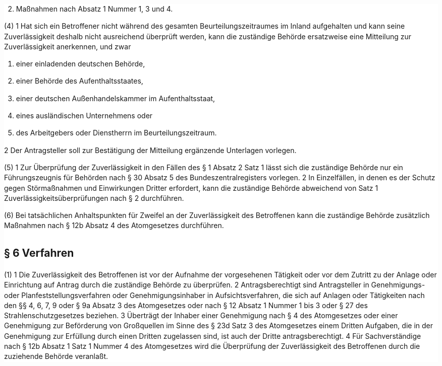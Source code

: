
2.  Maßnahmen nach Absatz 1 Nummer 1, 3 und 4.




(4)
1             Hat sich ein Betroffener nicht während des gesamten
Beurteilungszeitraumes im Inland aufgehalten und kann seine
Zuverlässigkeit deshalb nicht ausreichend überprüft werden, kann die
zuständige Behörde ersatzweise eine Mitteilung zur Zuverlässigkeit
anerkennen, und zwar

1.  einer einladenden deutschen Behörde,


2.  einer Behörde des Aufenthaltsstaates,


3.  einer deutschen Außenhandelskammer im Aufenthaltsstaat,


4.  eines ausländischen Unternehmens oder


5.  des Arbeitgebers oder Dienstherrn im Beurteilungszeitraum.



2             Der Antragsteller soll zur Bestätigung der Mitteilung
ergänzende Unterlagen vorlegen.

(5)
1             Zur Überprüfung der Zuverlässigkeit in den Fällen des §
1 Absatz 2 Satz 1 lässt sich die zuständige Behörde nur ein
Führungszeugnis für Behörden nach § 30 Absatz 5 des
Bundeszentralregisters vorlegen.
2             In Einzelfällen, in denen es der Schutz gegen
Störmaßnahmen und Einwirkungen Dritter erfordert, kann die zuständige
Behörde abweichend von Satz 1 Zuverlässigkeitsüberprüfungen nach § 2
durchführen.

(6) Bei tatsächlichen Anhaltspunkten für Zweifel an der
Zuverlässigkeit des Betroffenen kann die zuständige Behörde zusätzlich
Maßnahmen nach § 12b Absatz 4 des Atomgesetzes durchführen.


## § 6 Verfahren

(1)
1             Die Zuverlässigkeit des Betroffenen ist vor der Aufnahme
der vorgesehenen Tätigkeit oder vor dem Zutritt zu der Anlage oder
Einrichtung auf Antrag durch die zuständige Behörde zu überprüfen.
2             Antragsberechtigt sind Antragsteller in Genehmigungs-
oder Planfeststellungsverfahren oder Genehmigungsinhaber in
Aufsichtsverfahren, die sich auf Anlagen oder Tätigkeiten nach den §§
4, 6, 7, 9 oder § 9a Absatz 3 des Atomgesetzes oder nach § 12 Absatz 1
Nummer 1 bis 3 oder § 27 des Strahlenschutzgesetzes beziehen.
3             Überträgt der Inhaber einer Genehmigung nach § 4 des
Atomgesetzes oder einer Genehmigung zur Beförderung von Großquellen im
Sinne des § 23d Satz 3 des Atomgesetzes einem Dritten Aufgaben, die in
der Genehmigung zur Erfüllung durch einen Dritten zugelassen sind, ist
auch der Dritte antragsberechtigt.
4             Für Sachverständige nach § 12b Absatz 1 Satz 1 Nummer 4
des Atomgesetzes wird die Überprüfung der Zuverlässigkeit des
Betroffenen durch die zuziehende Behörde veranlaßt.
